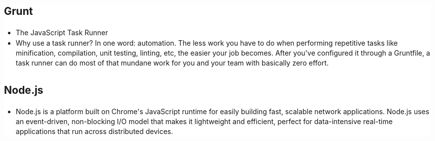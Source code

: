 ## Grunt
  - The JavaScript Task Runner
  - Why use a task runner? In one word: automation. The less work you have to do when performing repetitive tasks like minification, compilation, unit testing, linting, etc, the easier your job becomes. After you've configured it through a Gruntfile, a task runner can do most of that mundane work for you and your team with basically zero effort.

## Node.js
  - Node.js is a platform built on Chrome's JavaScript runtime for easily building fast, scalable network applications. Node.js uses an event-driven, non-blocking I/O model that makes it lightweight and efficient, perfect for data-intensive real-time applications that run across distributed devices.
